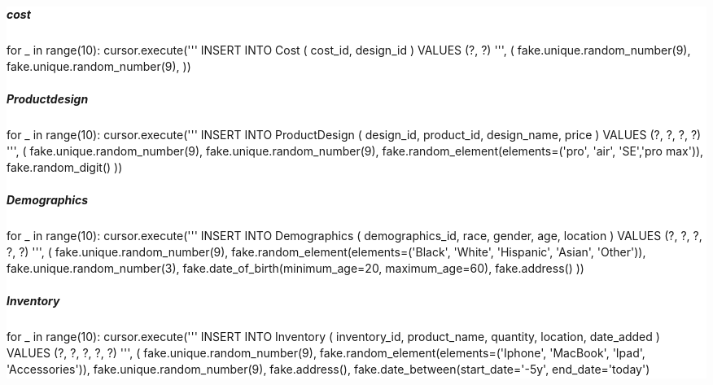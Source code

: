##### cost
for _ in range(10):
    cursor.execute('''
        INSERT INTO Cost (
            cost_id,
            design_id
        ) VALUES (?, ?)
    ''', (
        fake.unique.random_number(9),
        fake.unique.random_number(9),
    ))

##### Productdesign
for _ in range(10):
    cursor.execute('''
        INSERT INTO ProductDesign (
            design_id,
            product_id,
            design_name,
            price
        ) VALUES (?, ?, ?, ?)
    ''', (
        fake.unique.random_number(9),
        fake.unique.random_number(9),
        fake.random_element(elements=('pro', 'air', 'SE','pro max')),
        fake.random_digit()
    ))



##### Demographics

for _ in range(10):
    cursor.execute('''
        INSERT INTO Demographics (
            demographics_id,
            race,
            gender,
            age,
            location
        ) VALUES (?, ?, ?, ?, ?)
    ''', (
        fake.unique.random_number(9),
        fake.random_element(elements=('Black', 'White', 'Hispanic', 'Asian', 'Other')),
        fake.unique.random_number(3),
        fake.date_of_birth(minimum_age=20, maximum_age=60),
        fake.address()
    ))

##### Inventory
for _ in range(10):
    cursor.execute('''
        INSERT INTO Inventory (
            inventory_id,
            product_name,
            quantity,
            location,
            date_added
        ) VALUES (?, ?, ?, ?, ?)
    ''', (
        fake.unique.random_number(9),
        fake.random_element(elements=('Iphone', 'MacBook', 'Ipad', 'Accessories')),
        fake.unique.random_number(9),
        fake.address(),
        fake.date_between(start_date='-5y', end_date='today')